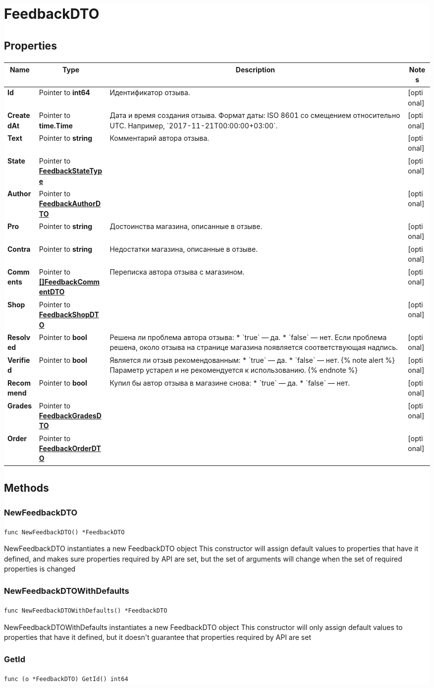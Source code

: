 # FeedbackDTO

## Properties

Name | Type | Description | Notes
------------ | ------------- | ------------- | -------------
**Id** | Pointer to **int64** | Идентификатор отзыва. | [optional] 
**CreatedAt** | Pointer to **time.Time** | Дата и время создания отзыва.  Формат даты: ISO 8601 со смещением относительно UTC. Например, &#x60;2017-11-21T00:00:00+03:00&#x60;.  | [optional] 
**Text** | Pointer to **string** | Комментарий автора отзыва. | [optional] 
**State** | Pointer to [**FeedbackStateType**](FeedbackStateType.md) |  | [optional] 
**Author** | Pointer to [**FeedbackAuthorDTO**](FeedbackAuthorDTO.md) |  | [optional] 
**Pro** | Pointer to **string** | Достоинства магазина, описанные в отзыве. | [optional] 
**Contra** | Pointer to **string** | Недостатки магазина, описанные в отзыве. | [optional] 
**Comments** | Pointer to [**[]FeedbackCommentDTO**](FeedbackCommentDTO.md) | Переписка автора отзыва с магазином. | [optional] 
**Shop** | Pointer to [**FeedbackShopDTO**](FeedbackShopDTO.md) |  | [optional] 
**Resolved** | Pointer to **bool** | Решена ли проблема автора отзыва:  * &#x60;true&#x60; — да. * &#x60;false&#x60; — нет.  Если проблема решена, около отзыва на странице магазина появляется соответствующая надпись.  | [optional] 
**Verified** | Pointer to **bool** | Является ли отзыв рекомендованным:  * &#x60;true&#x60; — да. * &#x60;false&#x60; — нет.  {% note alert %}  Параметр устарел и не рекомендуется к использованию.  {% endnote %}  | [optional] 
**Recommend** | Pointer to **bool** | Купил бы автор отзыва в магазине снова:  * &#x60;true&#x60; — да. * &#x60;false&#x60; — нет.  | [optional] 
**Grades** | Pointer to [**FeedbackGradesDTO**](FeedbackGradesDTO.md) |  | [optional] 
**Order** | Pointer to [**FeedbackOrderDTO**](FeedbackOrderDTO.md) |  | [optional] 

## Methods

### NewFeedbackDTO

`func NewFeedbackDTO() *FeedbackDTO`

NewFeedbackDTO instantiates a new FeedbackDTO object
This constructor will assign default values to properties that have it defined,
and makes sure properties required by API are set, but the set of arguments
will change when the set of required properties is changed

### NewFeedbackDTOWithDefaults

`func NewFeedbackDTOWithDefaults() *FeedbackDTO`

NewFeedbackDTOWithDefaults instantiates a new FeedbackDTO object
This constructor will only assign default values to properties that have it defined,
but it doesn't guarantee that properties required by API are set

### GetId

`func (o *FeedbackDTO) GetId() int64`
